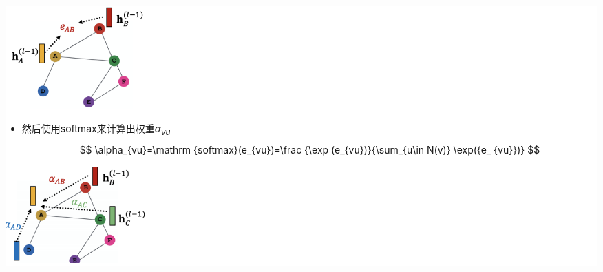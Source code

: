   <img src="static/image-20210627201034572.png" alt="image-20210627201034572" style="zoom:33%;" />
    
  - 然后使用softmax来计算出权重$\alpha_{vu}$
    $$
    \alpha_{vu}=\mathrm {softmax}(e_{vu})=\frac {\exp (e_{vu})}{\sum_{u\in N(v)} \exp({e_
    {vu}})}
    $$
  <img src="static/image-20210627201156561.png" alt="image-20210627201156561" style="zoom:33%;" />
    
